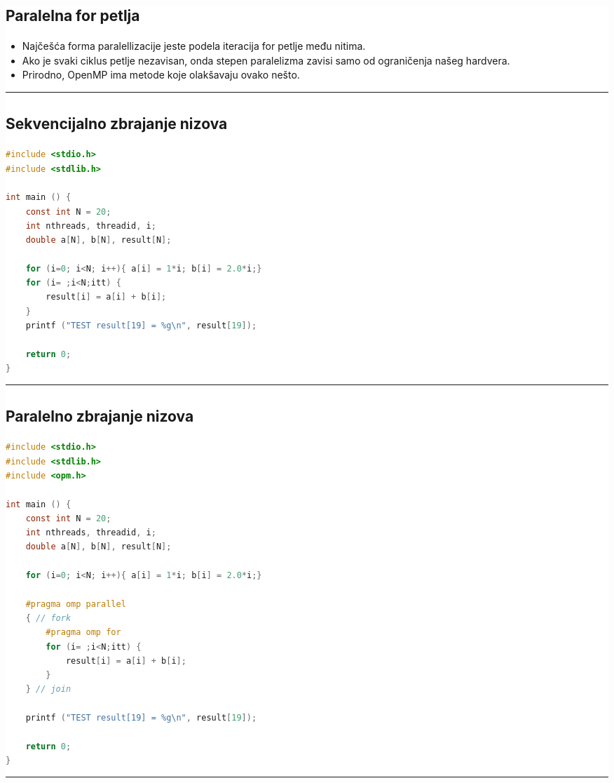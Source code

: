 
## Paralelna for petlja

- Najčešća forma paralellizacije jeste podela iteracija for petlje među nitima. 
- Ako je svaki ciklus petlje nezavisan, onda stepen paralelizma zavisi samo od ograničenja našeg hardvera.
- Prirodno, OpenMP ima metode koje olakšavaju ovako nešto.

---

## Sekvencijalno zbrajanje nizova

```c
#include <stdio.h>
#include <stdlib.h>

int main () {
    const int N = 20;
    int nthreads, threadid, i;
    double a[N], b[N], result[N];

    for (i=0; i<N; i++){ a[i] = 1*i; b[i] = 2.0*i;}
    for (i= ;i<N;itt) {
        result[i] = a[i] + b[i];
    }
    printf ("TEST result[19] = %g\n", result[19]);

    return 0;
}

```

---

## Paralelno zbrajanje nizova

```c
#include <stdio.h>
#include <stdlib.h>
#include <opm.h>

int main () {
    const int N = 20;
    int nthreads, threadid, i;
    double a[N], b[N], result[N];

    for (i=0; i<N; i++){ a[i] = 1*i; b[i] = 2.0*i;}
    
    #pragma omp parallel
    { // fork
        #pragma omp for
        for (i= ;i<N;itt) {
            result[i] = a[i] + b[i];
        }
    } // join 

    printf ("TEST result[19] = %g\n", result[19]);
    
    return 0;
}

```

---